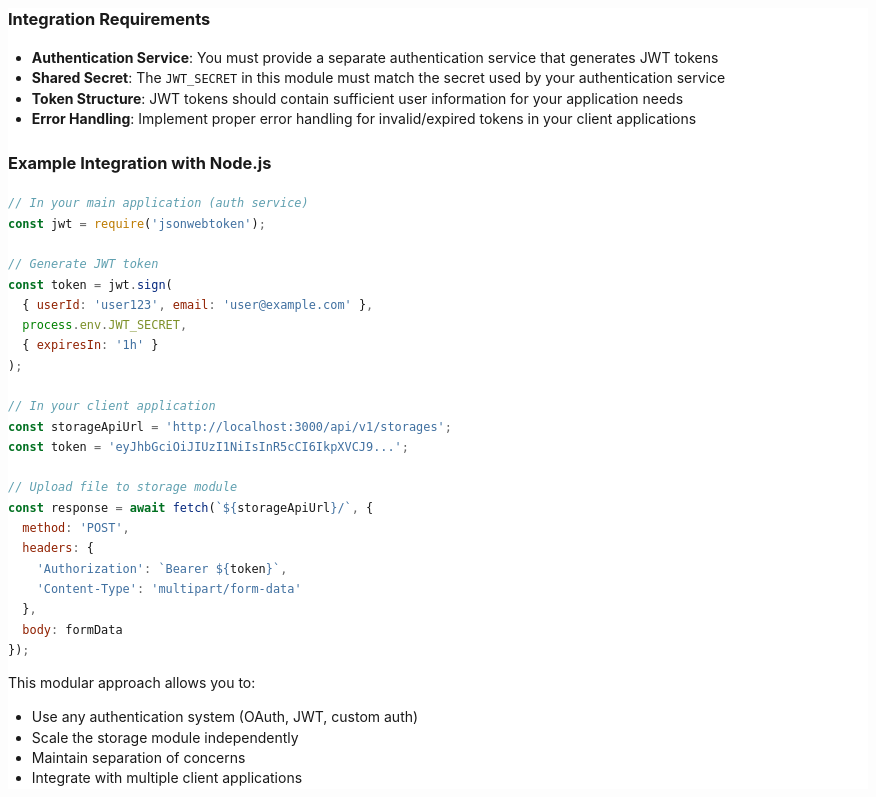 ### Integration Requirements

- **Authentication Service**: You must provide a separate authentication service that generates JWT tokens
- **Shared Secret**: The `JWT_SECRET` in this module must match the secret used by your authentication service
- **Token Structure**: JWT tokens should contain sufficient user information for your application needs
- **Error Handling**: Implement proper error handling for invalid/expired tokens in your client applications

### Example Integration with Node.js

```javascript
// In your main application (auth service)
const jwt = require('jsonwebtoken');

// Generate JWT token
const token = jwt.sign(
  { userId: 'user123', email: 'user@example.com' },
  process.env.JWT_SECRET,
  { expiresIn: '1h' }
);

// In your client application
const storageApiUrl = 'http://localhost:3000/api/v1/storages';
const token = 'eyJhbGciOiJIUzI1NiIsInR5cCI6IkpXVCJ9...';

// Upload file to storage module
const response = await fetch(`${storageApiUrl}/`, {
  method: 'POST',
  headers: {
    'Authorization': `Bearer ${token}`,
    'Content-Type': 'multipart/form-data'
  },
  body: formData
});
```

This modular approach allows you to:
- Use any authentication system (OAuth, JWT, custom auth)
- Scale the storage module independently
- Maintain separation of concerns
- Integrate with multiple client applications